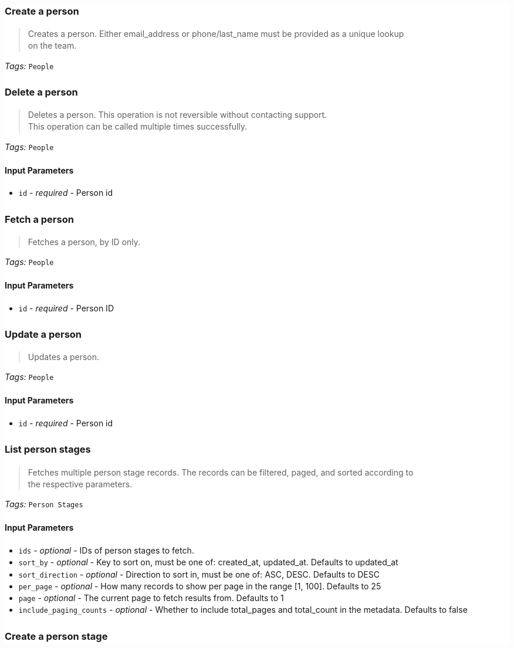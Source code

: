 ### Create a person

> Creates a person. Either email_address or phone/last_name must be provided as a unique lookup<br/>
> on the team.

*Tags:* `People`

### Delete a person

> Deletes a person. This operation is not reversible without contacting support.<br/>
> This operation can be called multiple times successfully.

*Tags:* `People`

#### Input Parameters
* `id` - _required_ - Person id

### Fetch a person

> Fetches a person, by ID only.

*Tags:* `People`

#### Input Parameters
* `id` - _required_ - Person ID

### Update a person

> Updates a person.

*Tags:* `People`

#### Input Parameters
* `id` - _required_ - Person id

### List person stages

> Fetches multiple person stage records. The records can be filtered, paged, and sorted according to<br/>
> the respective parameters.

*Tags:* `Person Stages`

#### Input Parameters
* `ids` - _optional_ - IDs of person stages to fetch.
* `sort_by` - _optional_ - Key to sort on, must be one of: created_at, updated_at. Defaults to updated_at
* `sort_direction` - _optional_ - Direction to sort in, must be one of: ASC, DESC. Defaults to DESC
* `per_page` - _optional_ - How many records to show per page in the range [1, 100]. Defaults to 25
* `page` - _optional_ - The current page to fetch results from. Defaults to 1
* `include_paging_counts` - _optional_ - Whether to include total_pages and total_count in the metadata. Defaults to false

### Create a person stage
